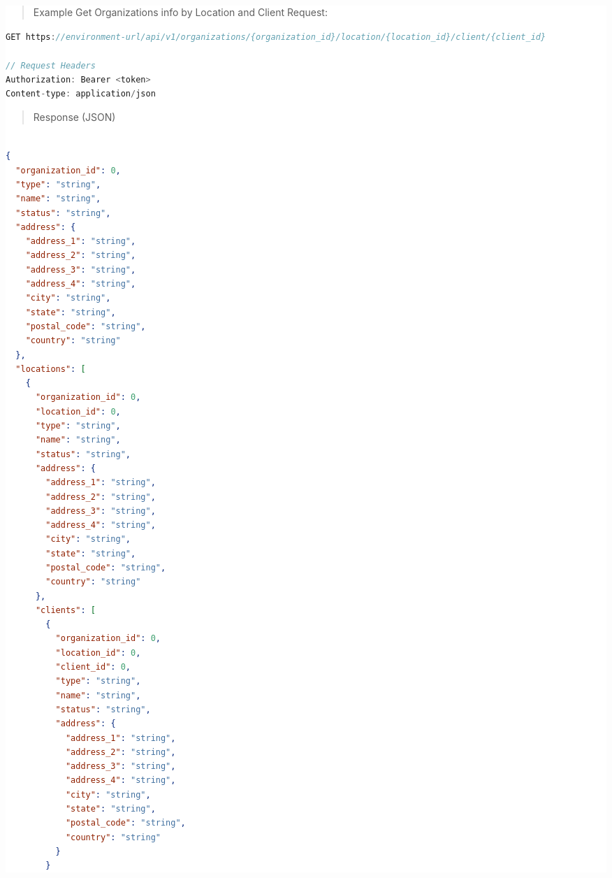 > Example Get Organizations info by Location and Client Request:

```javascript
GET https://environment-url/api/v1/organizations/{organization_id}/location/{location_id}/client/{client_id}

// Request Headers
Authorization: Bearer <token>
Content-type: application/json
```
>Response (JSON)

```json

{
  "organization_id": 0,
  "type": "string",
  "name": "string",
  "status": "string",
  "address": {
    "address_1": "string",
    "address_2": "string",
    "address_3": "string",
    "address_4": "string",
    "city": "string",
    "state": "string",
    "postal_code": "string",
    "country": "string"
  },
  "locations": [
    {
      "organization_id": 0,
      "location_id": 0,
      "type": "string",
      "name": "string",
      "status": "string",
      "address": {
        "address_1": "string",
        "address_2": "string",
        "address_3": "string",
        "address_4": "string",
        "city": "string",
        "state": "string",
        "postal_code": "string",
        "country": "string"
      },
      "clients": [
        {
          "organization_id": 0,
          "location_id": 0,
          "client_id": 0,
          "type": "string",
          "name": "string",
          "status": "string",
          "address": {
            "address_1": "string",
            "address_2": "string",
            "address_3": "string",
            "address_4": "string",
            "city": "string",
            "state": "string",
            "postal_code": "string",
            "country": "string"
          }
        }
```